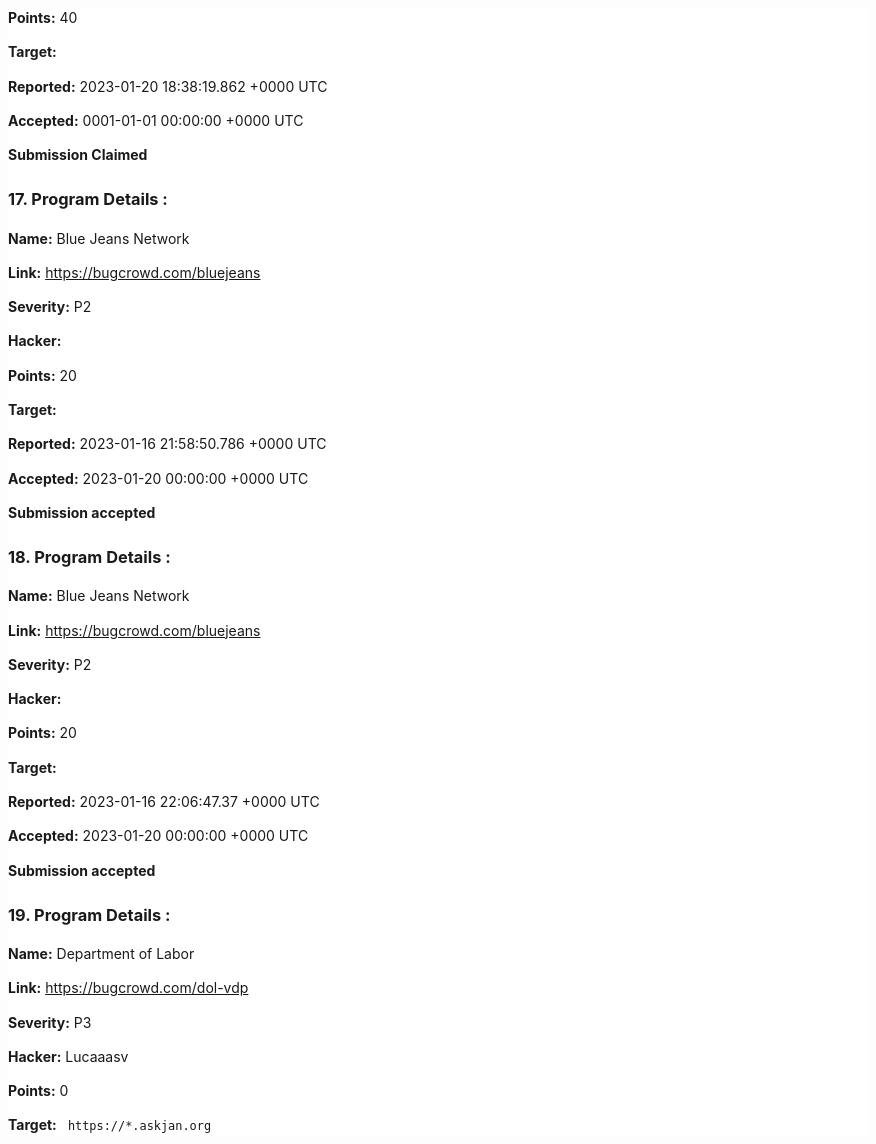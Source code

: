  **Points:** 40 

 **Target:** ` ` 

 **Reported:** 2023-01-20 18:38:19.862 +0000 UTC 

 **Accepted:** 0001-01-01 00:00:00 +0000 UTC 

 **Submission Claimed** 

### 17. Program Details : 

**Name:** Blue Jeans Network 

 **Link:** <https://bugcrowd.com/bluejeans> 

 **Severity:** P2 

 **Hacker:**  

 **Points:** 20 

 **Target:** ` ` 

 **Reported:** 2023-01-16 21:58:50.786 +0000 UTC 

 **Accepted:** 2023-01-20 00:00:00 +0000 UTC 

 **Submission accepted** 

### 18. Program Details : 

**Name:** Blue Jeans Network 

 **Link:** <https://bugcrowd.com/bluejeans> 

 **Severity:** P2 

 **Hacker:**  

 **Points:** 20 

 **Target:** ` ` 

 **Reported:** 2023-01-16 22:06:47.37 +0000 UTC 

 **Accepted:** 2023-01-20 00:00:00 +0000 UTC 

 **Submission accepted** 

### 19. Program Details : 

**Name:** Department of Labor 

 **Link:** <https://bugcrowd.com/dol-vdp> 

 **Severity:** P3 

 **Hacker:** Lucaaasv 

 **Points:** 0 

 **Target:** ` https://*.askjan.org` 
